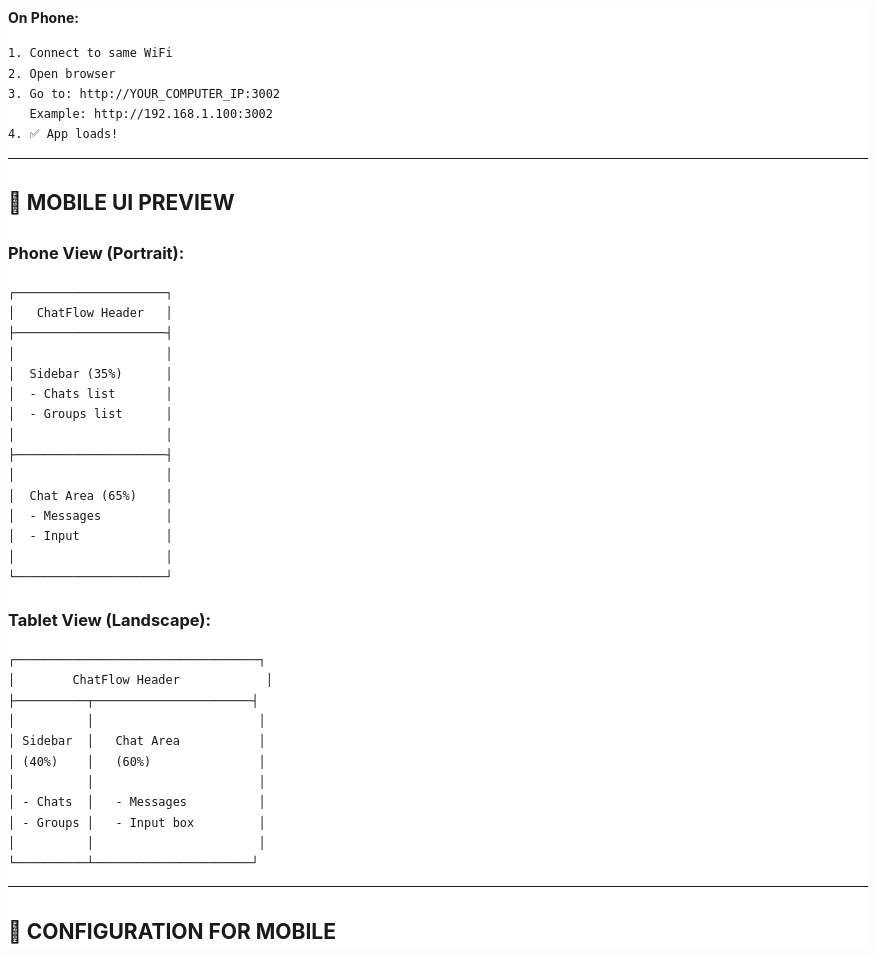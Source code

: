 **On Phone:**
```
1. Connect to same WiFi
2. Open browser
3. Go to: http://YOUR_COMPUTER_IP:3002
   Example: http://192.168.1.100:3002
4. ✅ App loads!
```

---

## 📱 **MOBILE UI PREVIEW**

### **Phone View (Portrait):**
```
┌─────────────────────┐
│   ChatFlow Header   │
├─────────────────────┤
│                     │
│  Sidebar (35%)      │
│  - Chats list       │
│  - Groups list      │
│                     │
├─────────────────────┤
│                     │
│  Chat Area (65%)    │
│  - Messages         │
│  - Input            │
│                     │
└─────────────────────┘
```

### **Tablet View (Landscape):**
```
┌──────────────────────────────────┐
│        ChatFlow Header            │
├──────────┬──────────────────────┤
│          │                       │
│ Sidebar  │   Chat Area           │
│ (40%)    │   (60%)               │
│          │                       │
│ - Chats  │   - Messages          │
│ - Groups │   - Input box         │
│          │                       │
└──────────┴──────────────────────┘
```

---

## 🔧 **CONFIGURATION FOR MOBILE**
